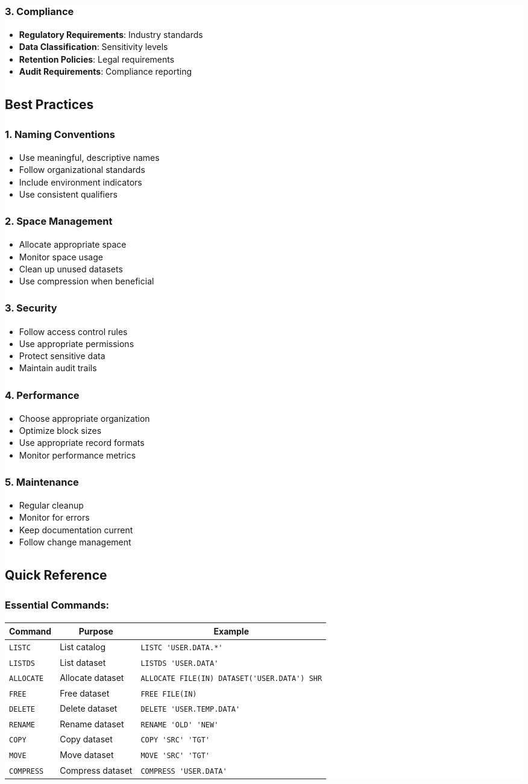 ### 3. **Compliance**
- **Regulatory Requirements**: Industry standards
- **Data Classification**: Sensitivity levels
- **Retention Policies**: Legal requirements
- **Audit Requirements**: Compliance reporting

## Best Practices

### 1. **Naming Conventions**
- Use meaningful, descriptive names
- Follow organizational standards
- Include environment indicators
- Use consistent qualifiers

### 2. **Space Management**
- Allocate appropriate space
- Monitor space usage
- Clean up unused datasets
- Use compression when beneficial

### 3. **Security**
- Follow access control rules
- Use appropriate permissions
- Protect sensitive data
- Maintain audit trails

### 4. **Performance**
- Choose appropriate organization
- Optimize block sizes
- Use appropriate record formats
- Monitor performance metrics

### 5. **Maintenance**
- Regular cleanup
- Monitor for errors
- Keep documentation current
- Follow change management

## Quick Reference

### Essential Commands:
| Command | Purpose | Example |
|---------|---------|---------|
| `LISTC` | List catalog | `LISTC 'USER.DATA.*'` |
| `LISTDS` | List dataset | `LISTDS 'USER.DATA'` |
| `ALLOCATE` | Allocate dataset | `ALLOCATE FILE(IN) DATASET('USER.DATA') SHR` |
| `FREE` | Free dataset | `FREE FILE(IN)` |
| `DELETE` | Delete dataset | `DELETE 'USER.TEMP.DATA'` |
| `RENAME` | Rename dataset | `RENAME 'OLD' 'NEW'` |
| `COPY` | Copy dataset | `COPY 'SRC' 'TGT'` |
| `MOVE` | Move dataset | `MOVE 'SRC' 'TGT'` |
| `COMPRESS` | Compress dataset | `COMPRESS 'USER.DATA'` |
